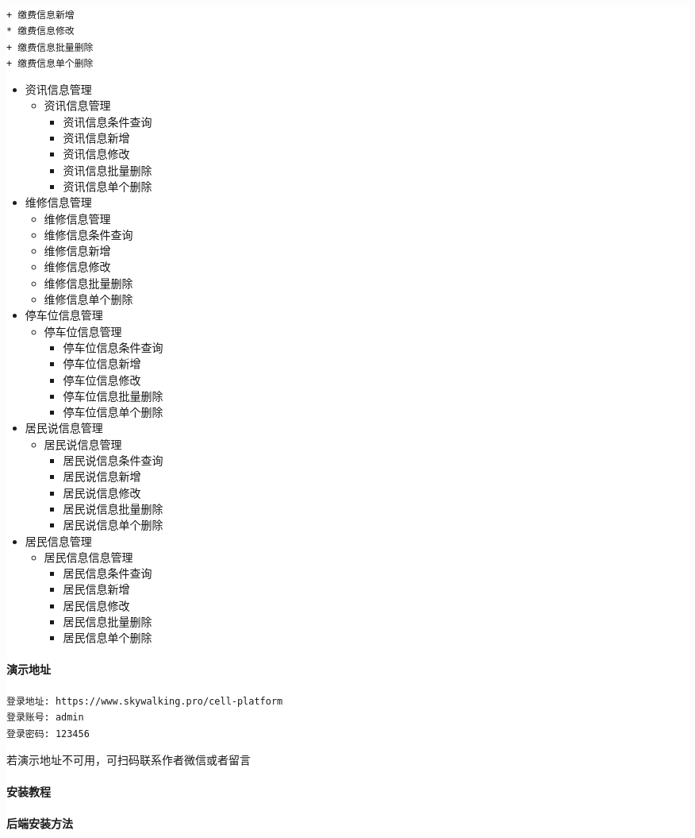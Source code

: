     + 缴费信息新增
	* 缴费信息修改
    + 缴费信息批量删除
	+ 缴费信息单个删除
+ 资讯信息管理
  - 资讯信息管理
    * 资讯信息条件查询
    + 资讯信息新增
	* 资讯信息修改
    + 资讯信息批量删除
	+ 资讯信息单个删除
+ 维修信息管理
  -  维修信息管理
    *  维修信息条件查询
    +  维修信息新增
	*  维修信息修改
    + 维修信息批量删除
	+ 维修信息单个删除
+ 停车位信息管理
  - 停车位信息管理
    * 停车位信息条件查询
    + 停车位信息新增
	* 停车位信息修改
    + 停车位信息批量删除
	+ 停车位信息单个删除
+ 居民说信息管理
  - 居民说信息管理
    * 居民说信息条件查询
    + 居民说信息新增
	* 居民说信息修改
    + 居民说信息批量删除
	+ 居民说信息单个删除
+ 居民信息管理
  - 居民信息信息管理
    * 居民信息条件查询
    + 居民信息新增
	* 居民信息修改
    + 居民信息批量删除
	+ 居民信息单个删除
	
#### 演示地址
```
登录地址: https://www.skywalking.pro/cell-platform
登录账号: admin
登录密码: 123456
```
若演示地址不可用，可扫码联系作者微信或者留言



#### 安装教程

#### 后端安装方法

